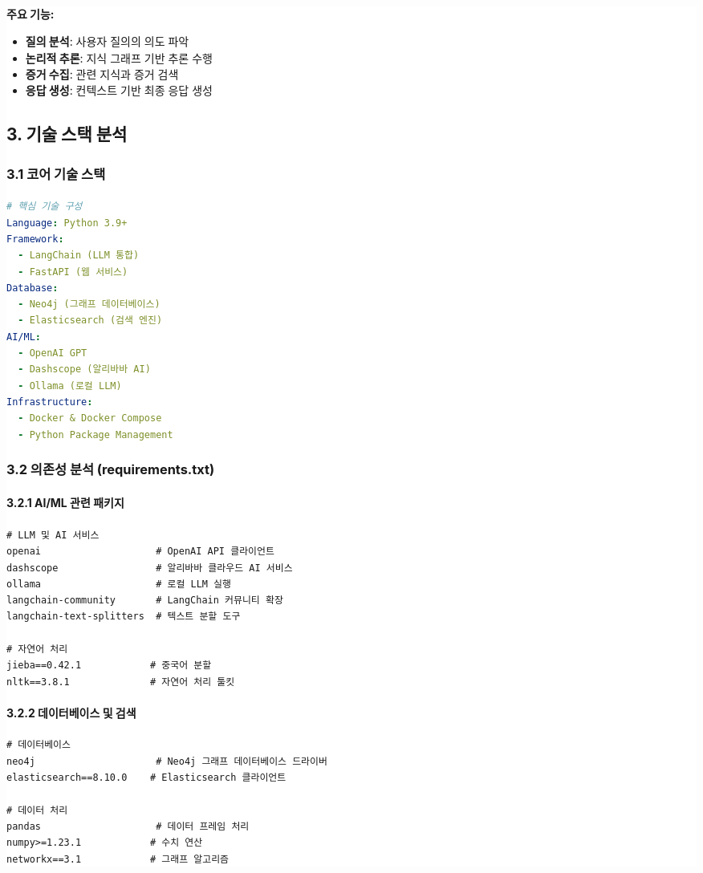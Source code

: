 **주요 기능:**
- **질의 분석**: 사용자 질의의 의도 파악
- **논리적 추론**: 지식 그래프 기반 추론 수행
- **증거 수집**: 관련 지식과 증거 검색
- **응답 생성**: 컨텍스트 기반 최종 응답 생성

## 3. 기술 스택 분석

### 3.1 코어 기술 스택

```yaml
# 핵심 기술 구성
Language: Python 3.9+
Framework: 
  - LangChain (LLM 통합)
  - FastAPI (웹 서비스)
Database:
  - Neo4j (그래프 데이터베이스)
  - Elasticsearch (검색 엔진)
AI/ML:
  - OpenAI GPT
  - Dashscope (알리바바 AI)
  - Ollama (로컬 LLM)
Infrastructure:
  - Docker & Docker Compose
  - Python Package Management
```

### 3.2 의존성 분석 (requirements.txt)

#### 3.2.1 AI/ML 관련 패키지

```pip-requirements
# LLM 및 AI 서비스
openai                    # OpenAI API 클라이언트
dashscope                 # 알리바바 클라우드 AI 서비스
ollama                    # 로컬 LLM 실행
langchain-community       # LangChain 커뮤니티 확장
langchain-text-splitters  # 텍스트 분할 도구

# 자연어 처리
jieba==0.42.1            # 중국어 분할
nltk==3.8.1              # 자연어 처리 툴킷
```

#### 3.2.2 데이터베이스 및 검색

```pip-requirements
# 데이터베이스
neo4j                     # Neo4j 그래프 데이터베이스 드라이버
elasticsearch==8.10.0    # Elasticsearch 클라이언트

# 데이터 처리
pandas                    # 데이터 프레임 처리
numpy>=1.23.1            # 수치 연산
networkx==3.1            # 그래프 알고리즘
```
